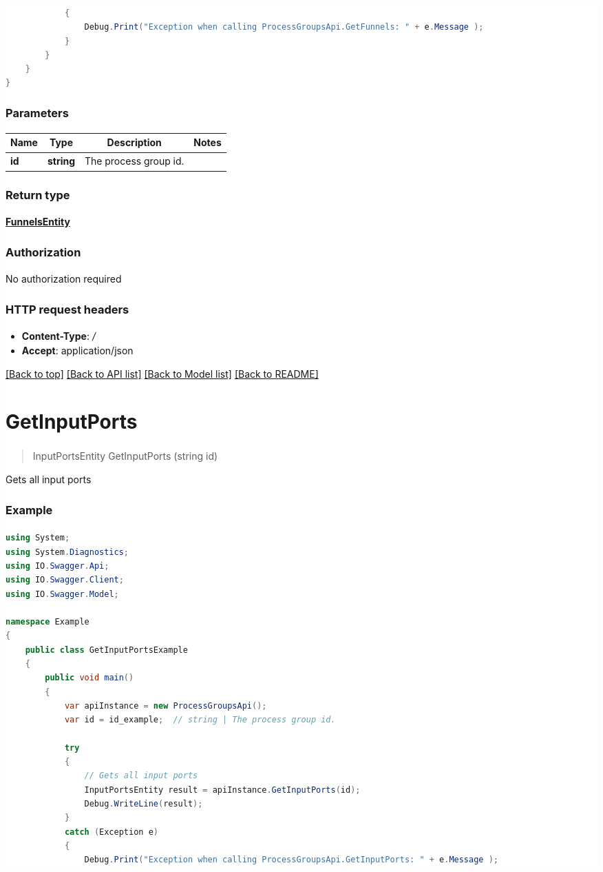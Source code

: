 ```csharp
            {
                Debug.Print("Exception when calling ProcessGroupsApi.GetFunnels: " + e.Message );
            }
        }
    }
}
```

### Parameters

Name | Type | Description  | Notes
------------- | ------------- | ------------- | -------------
 **id** | **string**| The process group id. | 

### Return type

[**FunnelsEntity**](FunnelsEntity.md)

### Authorization

No authorization required

### HTTP request headers

 - **Content-Type**: */*
 - **Accept**: application/json

[[Back to top]](#) [[Back to API list]](../README.md#documentation-for-api-endpoints) [[Back to Model list]](../README.md#documentation-for-models) [[Back to README]](../README.md)

<a name="getinputports"></a>
# **GetInputPorts**
> InputPortsEntity GetInputPorts (string id)

Gets all input ports

### Example
```csharp
using System;
using System.Diagnostics;
using IO.Swagger.Api;
using IO.Swagger.Client;
using IO.Swagger.Model;

namespace Example
{
    public class GetInputPortsExample
    {
        public void main()
        {
            var apiInstance = new ProcessGroupsApi();
            var id = id_example;  // string | The process group id.

            try
            {
                // Gets all input ports
                InputPortsEntity result = apiInstance.GetInputPorts(id);
                Debug.WriteLine(result);
            }
            catch (Exception e)
            {
                Debug.Print("Exception when calling ProcessGroupsApi.GetInputPorts: " + e.Message );
```